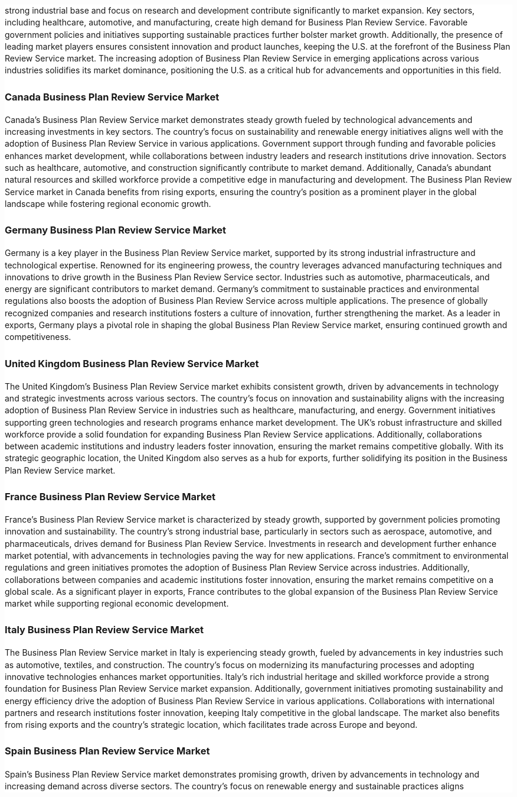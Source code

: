 strong industrial base and focus on research and development contribute significantly to market expansion. Key sectors, including healthcare, automotive, and manufacturing, create high demand for Business Plan Review Service. Favorable government policies and initiatives supporting sustainable practices further bolster market growth. Additionally, the presence of leading market players ensures consistent innovation and product launches, keeping the U.S. at the forefront of the Business Plan Review Service market. The increasing adoption of Business Plan Review Service in emerging applications across various industries solidifies its market dominance, positioning the U.S. as a critical hub for advancements and opportunities in this field.</p><h3>Canada Business Plan Review Service Market</h3><p>Canada&rsquo;s Business Plan Review Service market demonstrates steady growth fueled by technological advancements and increasing investments in key sectors. The country&rsquo;s focus on sustainability and renewable energy initiatives aligns well with the adoption of Business Plan Review Service in various applications. Government support through funding and favorable policies enhances market development, while collaborations between industry leaders and research institutions drive innovation. Sectors such as healthcare, automotive, and construction significantly contribute to market demand. Additionally, Canada&rsquo;s abundant natural resources and skilled workforce provide a competitive edge in manufacturing and development. The Business Plan Review Service market in Canada benefits from rising exports, ensuring the country&rsquo;s position as a prominent player in the global landscape while fostering regional economic growth.</p><h3>Germany Business Plan Review Service Market</h3><p>Germany is a key player in the Business Plan Review Service market, supported by its strong industrial infrastructure and technological expertise. Renowned for its engineering prowess, the country leverages advanced manufacturing techniques and innovations to drive growth in the Business Plan Review Service sector. Industries such as automotive, pharmaceuticals, and energy are significant contributors to market demand. Germany&rsquo;s commitment to sustainable practices and environmental regulations also boosts the adoption of Business Plan Review Service across multiple applications. The presence of globally recognized companies and research institutions fosters a culture of innovation, further strengthening the market. As a leader in exports, Germany plays a pivotal role in shaping the global Business Plan Review Service market, ensuring continued growth and competitiveness.</p><h3>United Kingdom Business Plan Review Service Market</h3><p>The United Kingdom&rsquo;s Business Plan Review Service market exhibits consistent growth, driven by advancements in technology and strategic investments across various sectors. The country&rsquo;s focus on innovation and sustainability aligns with the increasing adoption of Business Plan Review Service in industries such as healthcare, manufacturing, and energy. Government initiatives supporting green technologies and research programs enhance market development. The UK&rsquo;s robust infrastructure and skilled workforce provide a solid foundation for expanding Business Plan Review Service applications. Additionally, collaborations between academic institutions and industry leaders foster innovation, ensuring the market remains competitive globally. With its strategic geographic location, the United Kingdom also serves as a hub for exports, further solidifying its position in the Business Plan Review Service market.</p><h3>France Business Plan Review Service Market</h3><p>France&rsquo;s Business Plan Review Service market is characterized by steady growth, supported by government policies promoting innovation and sustainability. The country&rsquo;s strong industrial base, particularly in sectors such as aerospace, automotive, and pharmaceuticals, drives demand for Business Plan Review Service. Investments in research and development further enhance market potential, with advancements in technologies paving the way for new applications. France&rsquo;s commitment to environmental regulations and green initiatives promotes the adoption of Business Plan Review Service across industries. Additionally, collaborations between companies and academic institutions foster innovation, ensuring the market remains competitive on a global scale. As a significant player in exports, France contributes to the global expansion of the Business Plan Review Service market while supporting regional economic development.</p><h3>Italy Business Plan Review Service Market</h3><p>The Business Plan Review Service market in Italy is experiencing steady growth, fueled by advancements in key industries such as automotive, textiles, and construction. The country&rsquo;s focus on modernizing its manufacturing processes and adopting innovative technologies enhances market opportunities. Italy&rsquo;s rich industrial heritage and skilled workforce provide a strong foundation for Business Plan Review Service market expansion. Additionally, government initiatives promoting sustainability and energy efficiency drive the adoption of Business Plan Review Service in various applications. Collaborations with international partners and research institutions foster innovation, keeping Italy competitive in the global landscape. The market also benefits from rising exports and the country&rsquo;s strategic location, which facilitates trade across Europe and beyond.</p><h3>Spain Business Plan Review Service Market</h3><p>Spain&rsquo;s Business Plan Review Service market demonstrates promising growth, driven by advancements in technology and increasing demand across diverse sectors. The country&rsquo;s focus on renewable energy and sustainable practices aligns